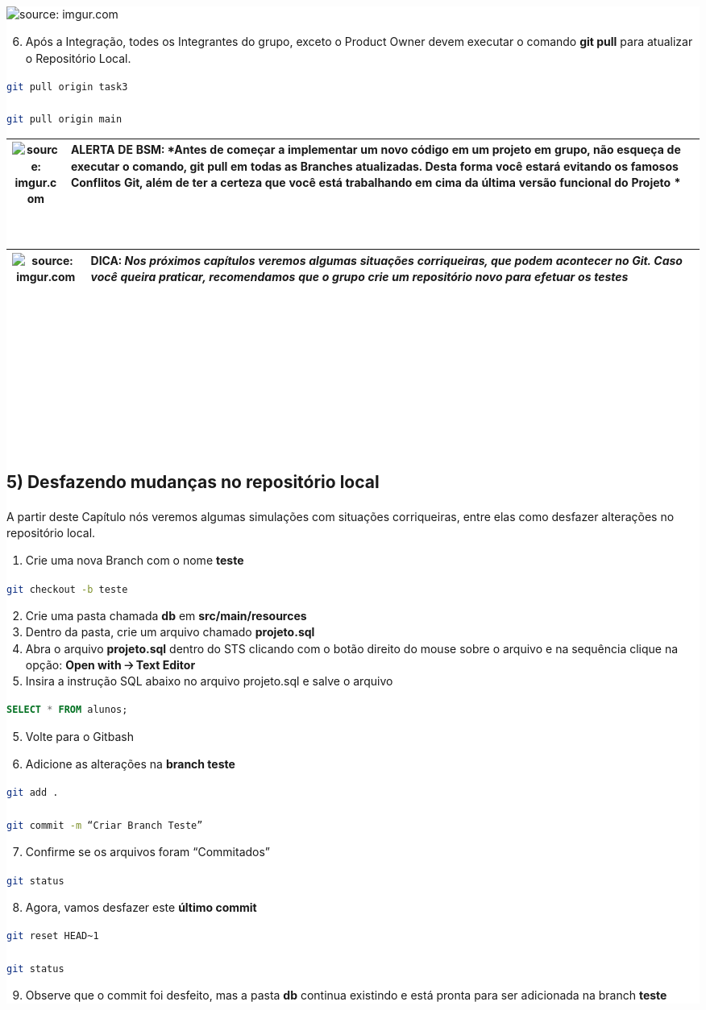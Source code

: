 <div align="left"><img src="https://i.imgur.com/s37elHw.png" title="source: imgur.com" /></div>

6. Após a Integração, todes os Integrantes do grupo, exceto o Product Owner devem executar o comando **git pull** para atualizar o Repositório Local.

```bash
git pull origin task3

git pull origin main 
```

| <img src="https://i.imgur.com/vVDBDG0.png" title="source: imgur.com" width="300px"/> | <div align="left"> **ALERTA DE BSM:** *Antes de começar a implementar um novo código em um projeto em grupo, não esqueça de executar o comando, git pull em todas as Branches atualizadas. Desta forma você estará evitando os famosos Conflitos Git, além de ter a certeza que você está trabalhando em cima da última versão funcional do Projeto * </div> |
| ------------------------------------------------------------ | ------------------------------------------------------------ |

<br />

| <img src="https://i.imgur.com/RfjtOFi.png" title="source: imgur.com" width="200px"/> | <div align="left"> **DICA:** *Nos próximos capítulos veremos algumas situações corriqueiras, que podem acontecer no Git. Caso você queira praticar, recomendamos que o grupo  crie um repositório novo para efetuar os testes* </div> |
| ------------------------------------------------------------ | ------------------------------------------------------------ |

<br /><br /><br /><br /><br /><br /><br /><br /><br />

<h2>5) Desfazendo mudanças no repositório local</h2>

A partir deste Capítulo nós veremos algumas simulações com situações corriqueiras, entre elas como desfazer alterações no repositório local.


1.  Crie uma nova Branch com o nome **teste**
	
```bash
git checkout -b teste
```

2.  Crie uma pasta chamada **db** em **src/main/resources** 
3.  Dentro da pasta, crie um arquivo chamado **projeto.sql**
4.  Abra o arquivo **projeto.sql** dentro do STS clicando com o botão direito do mouse sobre o arquivo e na sequência clique na opção:  **Open with 🡢 Text Editor**
5.  Insira a instrução SQL abaixo no arquivo projeto.sql e salve o arquivo
```SQL
SELECT * FROM alunos;
```

5.  Volte para o Gitbash
    
6.  Adicione as alterações na **branch teste**
 ```bash
git add .

git commit -m “Criar Branch Teste”
 ```

7.  Confirme se os arquivos foram “Commitados”
```bash
git status
```

8.  Agora, vamos desfazer este **último commit**

```bash
git reset HEAD~1

git status
```
9.  Observe que o commit foi desfeito, mas a pasta **db** continua existindo e está pronta para ser adicionada na branch **teste**
